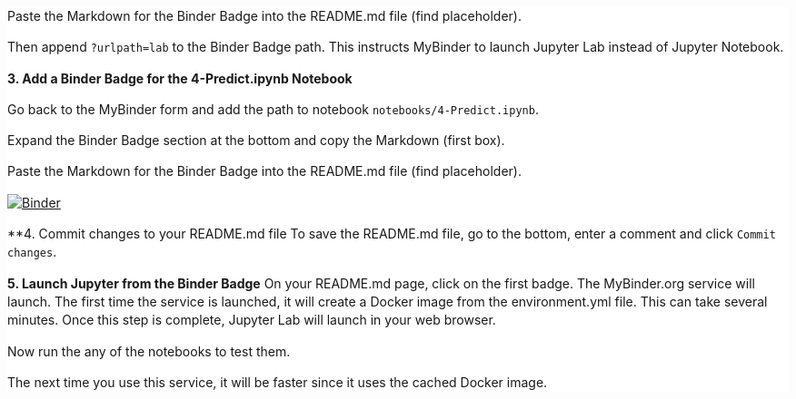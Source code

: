 Paste the Markdown for the Binder Badge into the README.md file (find placeholder).

Then append `?urlpath=lab` to the Binder Badge path. This instructs MyBinder to launch Jupyter Lab instead of Jupyter Notebook.

**3. Add a Binder Badge for the 4-Predict.ipynb Notebook**

Go back to the MyBinder form and add the path to notebook `notebooks/4-Predict.ipynb`.

Expand the Binder Badge section at the bottom and copy the Markdown (first box).

Paste the Markdown for the Binder Badge into the README.md file (find placeholder).

[![Binder](https://mybinder.org/badge_logo.svg)](https://mybinder.org/v2/gh/horaciogacevedo/ciml-summer-institute-2021.git/HEAD)

**4. Commit changes to your README.md file
To save the README.md file, go to the bottom, enter a comment and click `Commit changes`.

**5. Launch Jupyter from the Binder Badge**
On your README.md page, click on the first badge. The MyBinder.org service will launch. The first time the service is launched, it will create a Docker image from the environment.yml file. This can take several minutes. Once this step is complete, Jupyter Lab will launch in your web browser. 

Now run the any of the notebooks to test them.

The next time you use this service, it will be faster since it uses the cached Docker image.



